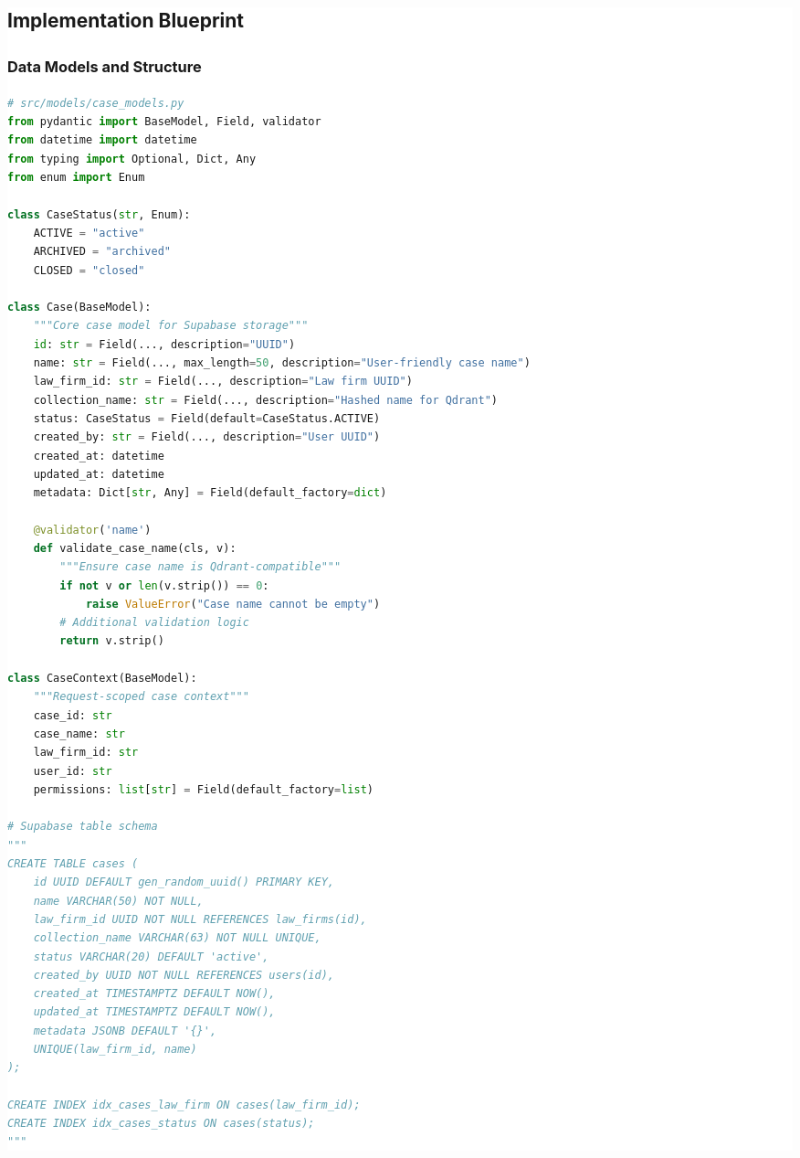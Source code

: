 ## Implementation Blueprint

### Data Models and Structure

```python
# src/models/case_models.py
from pydantic import BaseModel, Field, validator
from datetime import datetime
from typing import Optional, Dict, Any
from enum import Enum

class CaseStatus(str, Enum):
    ACTIVE = "active"
    ARCHIVED = "archived"
    CLOSED = "closed"

class Case(BaseModel):
    """Core case model for Supabase storage"""
    id: str = Field(..., description="UUID")
    name: str = Field(..., max_length=50, description="User-friendly case name")
    law_firm_id: str = Field(..., description="Law firm UUID")
    collection_name: str = Field(..., description="Hashed name for Qdrant")
    status: CaseStatus = Field(default=CaseStatus.ACTIVE)
    created_by: str = Field(..., description="User UUID")
    created_at: datetime
    updated_at: datetime
    metadata: Dict[str, Any] = Field(default_factory=dict)
    
    @validator('name')
    def validate_case_name(cls, v):
        """Ensure case name is Qdrant-compatible"""
        if not v or len(v.strip()) == 0:
            raise ValueError("Case name cannot be empty")
        # Additional validation logic
        return v.strip()

class CaseContext(BaseModel):
    """Request-scoped case context"""
    case_id: str
    case_name: str
    law_firm_id: str
    user_id: str
    permissions: list[str] = Field(default_factory=list)

# Supabase table schema
"""
CREATE TABLE cases (
    id UUID DEFAULT gen_random_uuid() PRIMARY KEY,
    name VARCHAR(50) NOT NULL,
    law_firm_id UUID NOT NULL REFERENCES law_firms(id),
    collection_name VARCHAR(63) NOT NULL UNIQUE,
    status VARCHAR(20) DEFAULT 'active',
    created_by UUID NOT NULL REFERENCES users(id),
    created_at TIMESTAMPTZ DEFAULT NOW(),
    updated_at TIMESTAMPTZ DEFAULT NOW(),
    metadata JSONB DEFAULT '{}',
    UNIQUE(law_firm_id, name)
);

CREATE INDEX idx_cases_law_firm ON cases(law_firm_id);
CREATE INDEX idx_cases_status ON cases(status);
"""
```